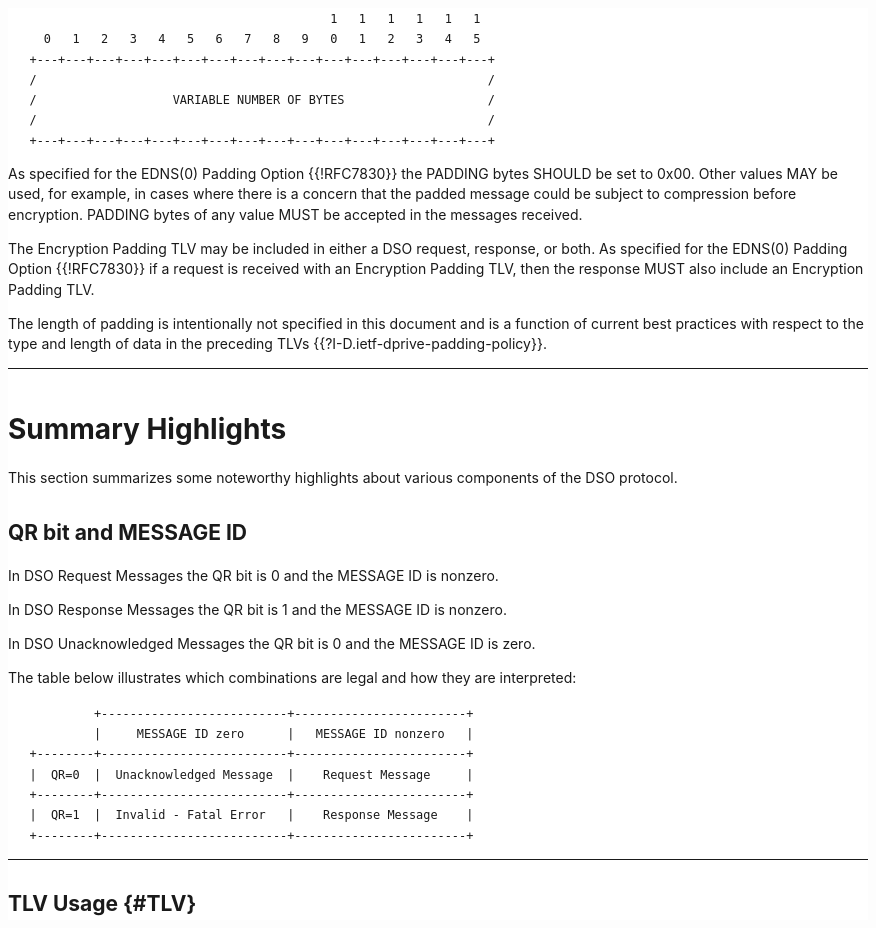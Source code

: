                                                 1   1   1   1   1   1
         0   1   2   3   4   5   6   7   8   9   0   1   2   3   4   5
       +---+---+---+---+---+---+---+---+---+---+---+---+---+---+---+---+
       /                                                               /
       /                   VARIABLE NUMBER OF BYTES                    /
       /                                                               /
       +---+---+---+---+---+---+---+---+---+---+---+---+---+---+---+---+

As specified for the EDNS(0) Padding Option {{!RFC7830}}
the PADDING bytes SHOULD be set to 0x00.  Other values MAY be used,
for example, in cases where there is a concern that the padded
message could be subject to compression before encryption.
PADDING bytes of any value MUST be accepted in the messages received.
   
The Encryption Padding TLV may be included in either a DSO request, response, or both.
As specified for the EDNS(0) Padding Option {{!RFC7830}}
if a request is received with an Encryption Padding TLV,
then the response MUST also include an Encryption Padding TLV.

The length of padding is intentionally not specified in this document and
is a function of current best practices with respect to the type and length
of data in the preceding TLVs {{?I-D.ietf-dprive-padding-policy}}.

***

# Summary Highlights

This section summarizes some noteworthy highlights about
various components of the DSO protocol.

## QR bit and MESSAGE ID

In DSO Request Messages the QR bit is 0 and the MESSAGE ID is nonzero.

In DSO Response Messages the QR bit is 1 and the MESSAGE ID is nonzero.

In DSO Unacknowledged Messages the QR bit is 0 and the MESSAGE ID is zero.

The table below illustrates which combinations are legal and how they are interpreted:

                +--------------------------+------------------------+
                |     MESSAGE ID zero      |   MESSAGE ID nonzero   |
       +--------+--------------------------+------------------------+
       |  QR=0  |  Unacknowledged Message  |    Request Message     |
       +--------+--------------------------+------------------------+
       |  QR=1  |  Invalid - Fatal Error   |    Response Message    |
       +--------+--------------------------+------------------------+

***

## TLV Usage {#TLV}
